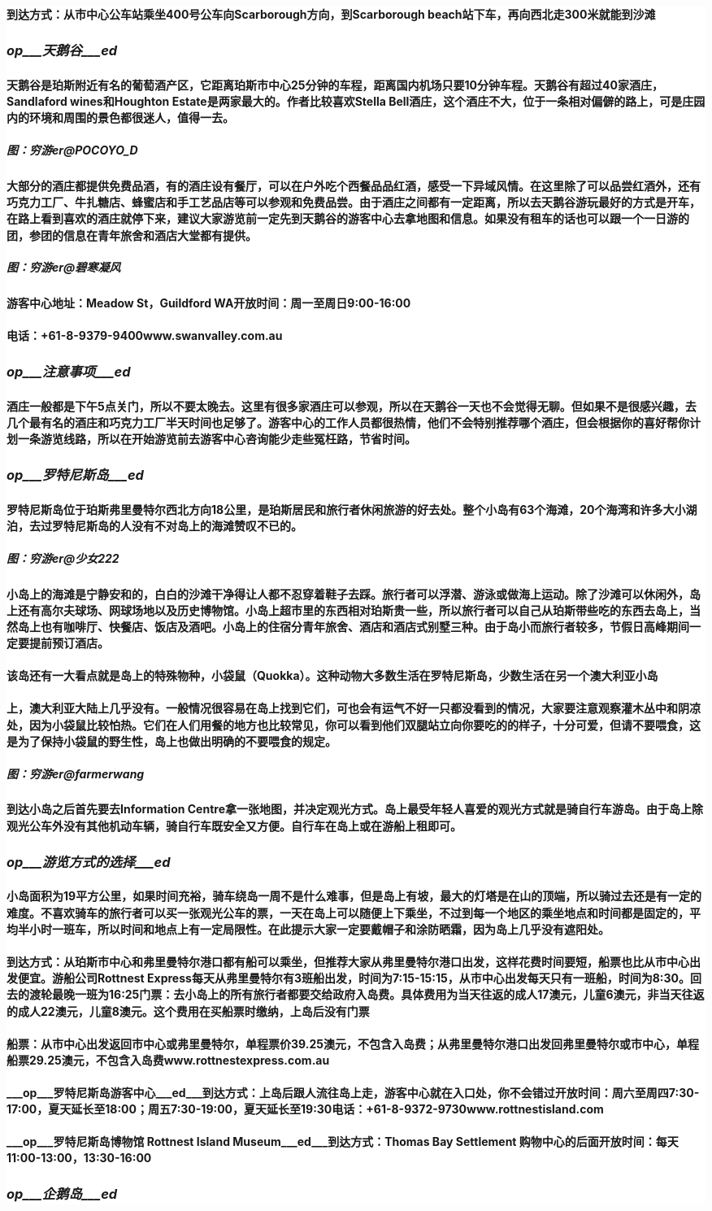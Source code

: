 #### 到达方式：从市中心公车站乘坐400号公车向Scarborough方向，到Scarborough beach站下车，再向西北走300米就能到沙滩
### ___op___天鹅谷___ed___
#### 天鹅谷是珀斯附近有名的葡萄酒产区，它距离珀斯市中心25分钟的车程，距离国内机场只要10分钟车程。天鹅谷有超过40家酒庄，Sandlaford wines和Houghton Estate是两家最大的。作者比较喜欢Stella Bell酒庄，这个酒庄不大，位于一条相对偏僻的路上，可是庄园内的环境和周围的景色都很迷人，值得一去。
##### 图：穷游er@POCOYO_D
#### 大部分的酒庄都提供免费品酒，有的酒庄设有餐厅，可以在户外吃个西餐品品红酒，感受一下异域风情。在这里除了可以品尝红酒外，还有巧克力工厂、牛扎糖店、蜂蜜店和手工艺品店等可以参观和免费品尝。由于酒庄之间都有一定距离，所以去天鹅谷游玩最好的方式是开车，在路上看到喜欢的酒庄就停下来，建议大家游览前一定先到天鹅谷的游客中心去拿地图和信息。如果没有租车的话也可以跟一个一日游的团，参团的信息在青年旅舍和酒店大堂都有提供。
##### 图：穷游er@碧寒凝风
#### 游客中心地址：Meadow St，Guildford WA开放时间：周一至周日9:00-16:00
#### 电话：+61-8-9379-9400www.swanvalley.com.au
### ___op___注意事项___ed___
#### 酒庄一般都是下午5点关门，所以不要太晚去。这里有很多家酒庄可以参观，所以在天鹅谷一天也不会觉得无聊。但如果不是很感兴趣，去几个最有名的酒庄和巧克力工厂半天时间也足够了。游客中心的工作人员都很热情，他们不会特别推荐哪个酒庄，但会根据你的喜好帮你计划一条游览线路，所以在开始游览前去游客中心咨询能少走些冤枉路，节省时间。
### ___op___罗特尼斯岛___ed___
#### 罗特尼斯岛位于珀斯弗里曼特尔西北方向18公里，是珀斯居民和旅行者休闲旅游的好去处。整个小岛有63个海滩，20个海湾和许多大小湖泊，去过罗特尼斯岛的人没有不对岛上的海滩赞叹不已的。
##### 图：穷游er@少女222
#### 小岛上的海滩是宁静安和的，白白的沙滩干净得让人都不忍穿着鞋子去踩。旅行者可以浮潜、游泳或做海上运动。除了沙滩可以休闲外，岛上还有高尔夫球场、网球场地以及历史博物馆。小岛上超市里的东西相对珀斯贵一些，所以旅行者可以自己从珀斯带些吃的东西去岛上，当然岛上也有咖啡厅、快餐店、饭店及酒吧。小岛上的住宿分青年旅舍、酒店和酒店式别墅三种。由于岛小而旅行者较多，节假日高峰期间一定要提前预订酒店。
#### 该岛还有一大看点就是岛上的特殊物种，小袋鼠（Quokka）。这种动物大多数生活在罗特尼斯岛，少数生活在另一个澳大利亚小岛
#### 上，澳大利亚大陆上几乎没有。一般情况很容易在岛上找到它们，可也会有运气不好一只都没看到的情况，大家要注意观察灌木丛中和阴凉处，因为小袋鼠比较怕热。它们在人们用餐的地方也比较常见，你可以看到他们双腿站立向你要吃的的样子，十分可爱，但请不要喂食，这是为了保持小袋鼠的野生性，岛上也做出明确的不要喂食的规定。
##### 图：穷游er@farmerwang
#### 到达小岛之后首先要去Information Centre拿一张地图，并决定观光方式。岛上最受年轻人喜爱的观光方式就是骑自行车游岛。由于岛上除观光公车外没有其他机动车辆，骑自行车既安全又方便。自行车在岛上或在游船上租即可。
### ___op___游览方式的选择___ed___
#### 小岛面积为19平方公里，如果时间充裕，骑车绕岛一周不是什么难事，但是岛上有坡，最大的灯塔是在山的顶端，所以骑过去还是有一定的难度。不喜欢骑车的旅行者可以买一张观光公车的票，一天在岛上可以随便上下乘坐，不过到每一个地区的乘坐地点和时间都是固定的，平均半小时一班车，所以时间和地点上有一定局限性。在此提示大家一定要戴帽子和涂防晒霜，因为岛上几乎没有遮阳处。
#### 到达方式：从珀斯市中心和弗里曼特尔港口都有船可以乘坐，但推荐大家从弗里曼特尔港口出发，这样花费时间要短，船票也比从市中心出发便宜。游船公司Rottnest Express每天从弗里曼特尔有3班船出发，时间为7:15-15:15，从市中心出发每天只有一班船，时间为8:30。回去的渡轮最晚一班为16:25门票：去小岛上的所有旅行者都要交给政府入岛费。具体费用为当天往返的成人17澳元，儿童6澳元，非当天往返的成人22澳元，儿童8澳元。这个费用在买船票时缴纳，上岛后没有门票
#### 船票：从市中心出发返回市中心或弗里曼特尔，单程票价39.25澳元，不包含入岛费；从弗里曼特尔港口出发回弗里曼特尔或市中心，单程船票29.25澳元，不包含入岛费www.rottnestexpress.com.au
#### ___op___罗特尼斯岛游客中心___ed___到达方式：上岛后跟人流往岛上走，游客中心就在入口处，你不会错过开放时间：周六至周四7:30-17:00，夏天延长至18:00；周五7:30-19:00，夏天延长至19:30电话：+61-8-9372-9730www.rottnestisland.com
#### ___op___罗特尼斯岛博物馆 Rottnest Island Museum___ed___到达方式：Thomas Bay Settlement 购物中心的后面开放时间：每天11:00-13:00，13:30-16:00
### ___op___企鹅岛___ed___